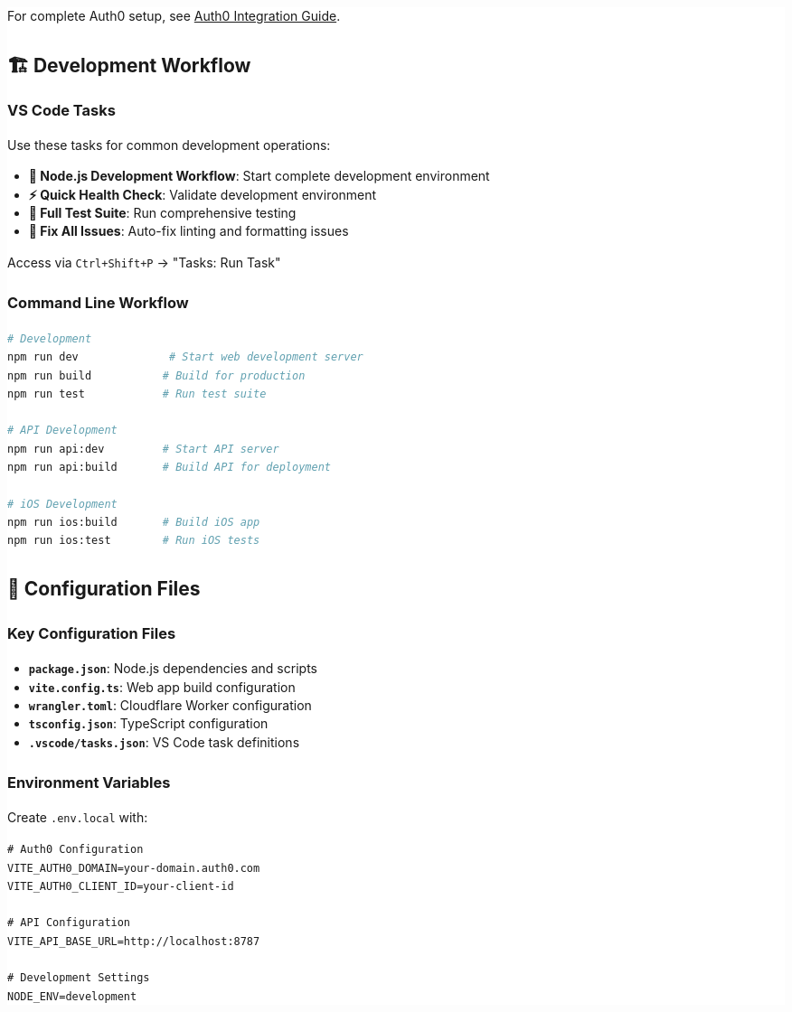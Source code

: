 For complete Auth0 setup, see [Auth0 Integration Guide](../auth/AUTH0_CUSTOM_BRANDING_GUIDE.md).

## 🏗️ Development Workflow

### VS Code Tasks

Use these tasks for common development operations:

- **🚀 Node.js Development Workflow**: Start complete development environment
- **⚡ Quick Health Check**: Validate development environment
- **🧪 Full Test Suite**: Run comprehensive testing
- **🔧 Fix All Issues**: Auto-fix linting and formatting issues

Access via `Ctrl+Shift+P` → "Tasks: Run Task"

### Command Line Workflow

```bash
# Development
npm run dev              # Start web development server
npm run build           # Build for production
npm run test            # Run test suite

# API Development
npm run api:dev         # Start API server
npm run api:build       # Build API for deployment

# iOS Development
npm run ios:build       # Build iOS app
npm run ios:test        # Run iOS tests
```

## 🔧 Configuration Files

### Key Configuration Files

- **`package.json`**: Node.js dependencies and scripts
- **`vite.config.ts`**: Web app build configuration
- **`wrangler.toml`**: Cloudflare Worker configuration
- **`tsconfig.json`**: TypeScript configuration
- **`.vscode/tasks.json`**: VS Code task definitions

### Environment Variables

Create `.env.local` with:

```env
# Auth0 Configuration
VITE_AUTH0_DOMAIN=your-domain.auth0.com
VITE_AUTH0_CLIENT_ID=your-client-id

# API Configuration
VITE_API_BASE_URL=http://localhost:8787

# Development Settings
NODE_ENV=development
```
